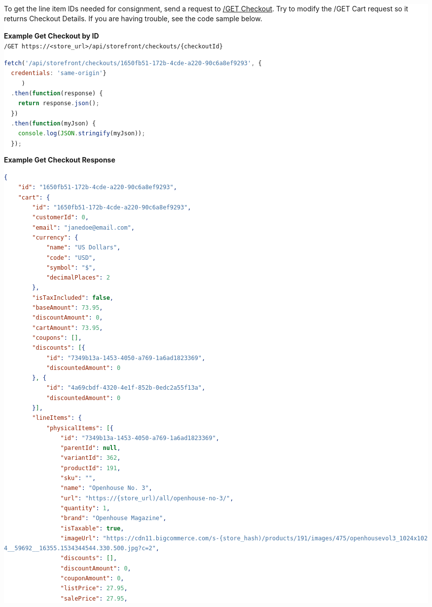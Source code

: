 To get the line item IDs needed for consignment, send a request to [/GET Checkout](/api-reference/cart-checkout/storefront-checkout-api/checkout/checkoutsbycheckoutidget). Try to modify the /GET Cart request so it returns Checkout Details. If you are having trouble, see the code sample below. 


**Example Get Checkout by ID**  
`/GET https://<store_url>/api/storefront/checkouts/{checkoutId}`

```js
fetch('/api/storefront/checkouts/1650fb51-172b-4cde-a220-90c6a8ef9293', {
  credentials: 'same-origin'}
     )
  .then(function(response) {
    return response.json();
  })
  .then(function(myJson) {
    console.log(JSON.stringify(myJson));
  });
```


**Example Get Checkout Response**

```json
{
	"id": "1650fb51-172b-4cde-a220-90c6a8ef9293",
	"cart": {
		"id": "1650fb51-172b-4cde-a220-90c6a8ef9293",
		"customerId": 0,
		"email": "janedoe@email.com",
		"currency": {
			"name": "US Dollars",
			"code": "USD",
			"symbol": "$",
			"decimalPlaces": 2
		},
		"isTaxIncluded": false,
		"baseAmount": 73.95,
		"discountAmount": 0,
		"cartAmount": 73.95,
		"coupons": [],
		"discounts": [{
			"id": "7349b13a-1453-4050-a769-1a6ad1823369",
			"discountedAmount": 0
		}, {
			"id": "4a69cbdf-4320-4e1f-852b-0edc2a55f13a",
			"discountedAmount": 0
		}],
		"lineItems": {
			"physicalItems": [{
				"id": "7349b13a-1453-4050-a769-1a6ad1823369",
				"parentId": null,
				"variantId": 362,
				"productId": 191,
				"sku": "",
				"name": "Openhouse No. 3",
				"url": "https://{store_url)/all/openhouse-no-3/",
				"quantity": 1,
				"brand": "Openhouse Magazine",
				"isTaxable": true,
				"imageUrl": "https://cdn11.bigcommerce.com/s-{store_hash)/products/191/images/475/openhousevol3_1024x1024__59692__16355.1534344544.330.500.jpg?c=2",
				"discounts": [],
				"discountAmount": 0,
				"couponAmount": 0,
				"listPrice": 27.95,
				"salePrice": 27.95,
```